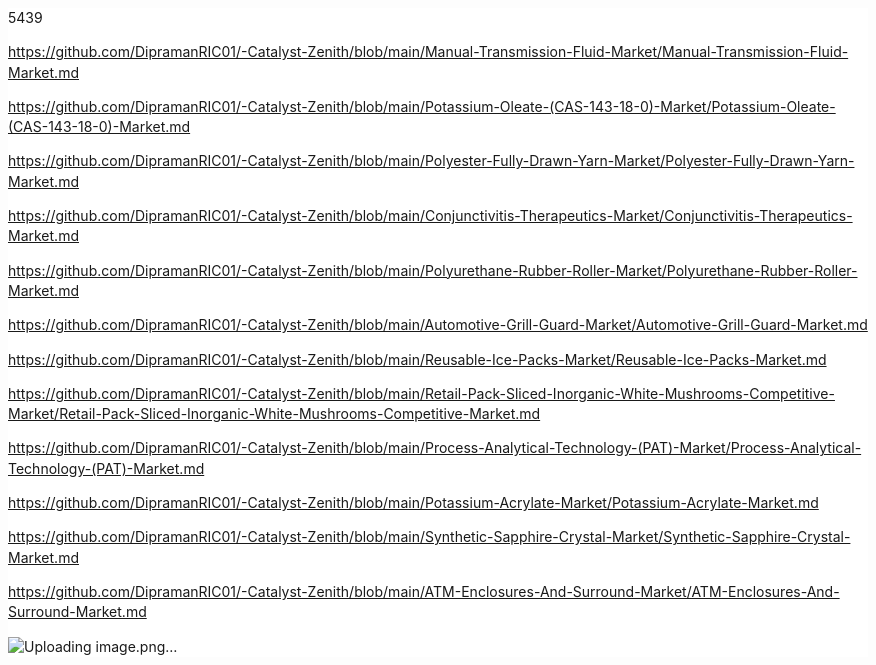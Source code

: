 5439</p><p><a href="https://github.com/DipramanRIC01/-Catalyst-Zenith/blob/main/Manual-Transmission-Fluid-Market/Manual-Transmission-Fluid-Market.md">https://github.com/DipramanRIC01/-Catalyst-Zenith/blob/main/Manual-Transmission-Fluid-Market/Manual-Transmission-Fluid-Market.md</a></p><p><a href="https://github.com/DipramanRIC01/-Catalyst-Zenith/blob/main/Potassium-Oleate-(CAS-143-18-0)-Market/Potassium-Oleate-(CAS-143-18-0)-Market.md">https://github.com/DipramanRIC01/-Catalyst-Zenith/blob/main/Potassium-Oleate-(CAS-143-18-0)-Market/Potassium-Oleate-(CAS-143-18-0)-Market.md</a></p><p><a href="https://github.com/DipramanRIC01/-Catalyst-Zenith/blob/main/Polyester-Fully-Drawn-Yarn-Market/Polyester-Fully-Drawn-Yarn-Market.md">https://github.com/DipramanRIC01/-Catalyst-Zenith/blob/main/Polyester-Fully-Drawn-Yarn-Market/Polyester-Fully-Drawn-Yarn-Market.md</a></p><p><a href="https://github.com/DipramanRIC01/-Catalyst-Zenith/blob/main/Conjunctivitis-Therapeutics-Market/Conjunctivitis-Therapeutics-Market.md">https://github.com/DipramanRIC01/-Catalyst-Zenith/blob/main/Conjunctivitis-Therapeutics-Market/Conjunctivitis-Therapeutics-Market.md</a></p><p><a href="https://github.com/DipramanRIC01/-Catalyst-Zenith/blob/main/Polyurethane-Rubber-Roller-Market/Polyurethane-Rubber-Roller-Market.md">https://github.com/DipramanRIC01/-Catalyst-Zenith/blob/main/Polyurethane-Rubber-Roller-Market/Polyurethane-Rubber-Roller-Market.md</a></p><p><a href="https://github.com/DipramanRIC01/-Catalyst-Zenith/blob/main/Automotive-Grill-Guard-Market/Automotive-Grill-Guard-Market.md">https://github.com/DipramanRIC01/-Catalyst-Zenith/blob/main/Automotive-Grill-Guard-Market/Automotive-Grill-Guard-Market.md</a></p><p><a href="https://github.com/DipramanRIC01/-Catalyst-Zenith/blob/main/Reusable-Ice-Packs-Market/Reusable-Ice-Packs-Market.md">https://github.com/DipramanRIC01/-Catalyst-Zenith/blob/main/Reusable-Ice-Packs-Market/Reusable-Ice-Packs-Market.md</a></p><p><a href="https://github.com/DipramanRIC01/-Catalyst-Zenith/blob/main/Retail-Pack-Sliced-Inorganic-White-Mushrooms-Competitive-Market/Retail-Pack-Sliced-Inorganic-White-Mushrooms-Competitive-Market.md">https://github.com/DipramanRIC01/-Catalyst-Zenith/blob/main/Retail-Pack-Sliced-Inorganic-White-Mushrooms-Competitive-Market/Retail-Pack-Sliced-Inorganic-White-Mushrooms-Competitive-Market.md</a></p><p><a href="https://github.com/DipramanRIC01/-Catalyst-Zenith/blob/main/Process-Analytical-Technology-(PAT)-Market/Process-Analytical-Technology-(PAT)-Market.md">https://github.com/DipramanRIC01/-Catalyst-Zenith/blob/main/Process-Analytical-Technology-(PAT)-Market/Process-Analytical-Technology-(PAT)-Market.md</a></p><p><a href="https://github.com/DipramanRIC01/-Catalyst-Zenith/blob/main/Potassium-Acrylate-Market/Potassium-Acrylate-Market.md">https://github.com/DipramanRIC01/-Catalyst-Zenith/blob/main/Potassium-Acrylate-Market/Potassium-Acrylate-Market.md</a></p><p><a href="https://github.com/DipramanRIC01/-Catalyst-Zenith/blob/main/Synthetic-Sapphire-Crystal-Market/Synthetic-Sapphire-Crystal-Market.md">https://github.com/DipramanRIC01/-Catalyst-Zenith/blob/main/Synthetic-Sapphire-Crystal-Market/Synthetic-Sapphire-Crystal-Market.md</a></p><p><a href="https://github.com/DipramanRIC01/-Catalyst-Zenith/blob/main/ATM-Enclosures-And-Surround-Market/ATM-Enclosures-And-Surround-Market.md">https://github.com/DipramanRIC01/-Catalyst-Zenith/blob/main/ATM-Enclosures-And-Surround-Market/ATM-Enclosures-And-Surround-Market.md</a></p>
![Uploading image.png…]()
